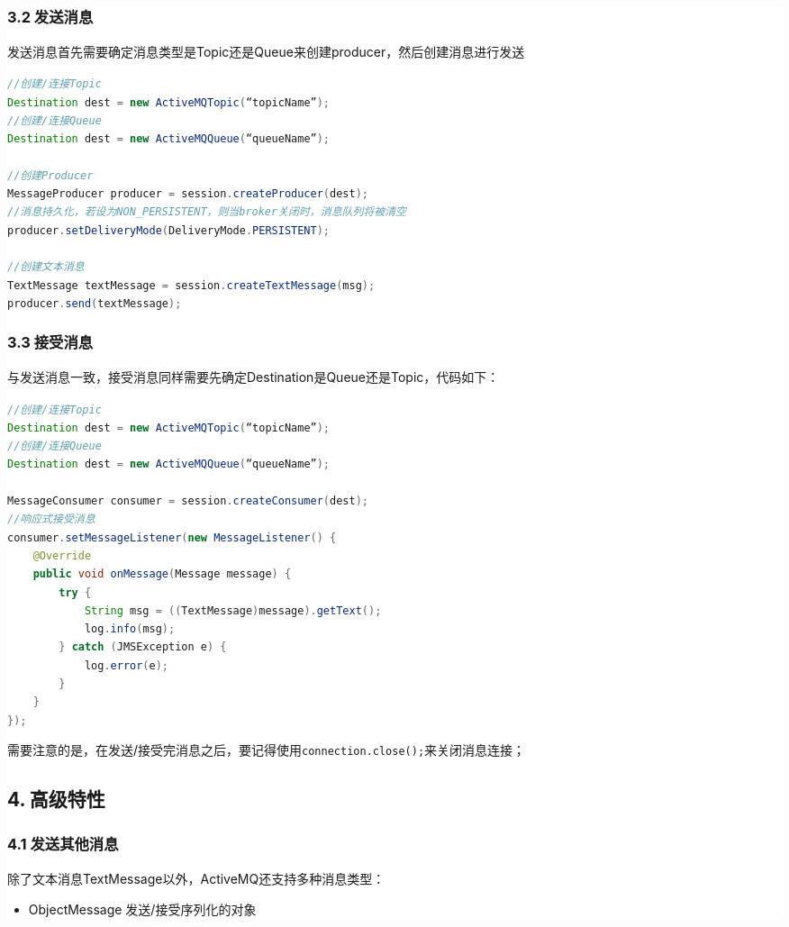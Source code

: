 ### 3.2 发送消息
发送消息首先需要确定消息类型是Topic还是Queue来创建producer，然后创建消息进行发送

```java
//创建/连接Topic
Destination dest = new ActiveMQTopic(“topicName”);
//创建/连接Queue
Destination dest = new ActiveMQQueue(“queueName”);

//创建Producer
MessageProducer producer = session.createProducer(dest);
//消息持久化，若设为NON_PERSISTENT，则当broker关闭时，消息队列将被清空
producer.setDeliveryMode(DeliveryMode.PERSISTENT);

//创建文本消息
TextMessage textMessage = session.createTextMessage(msg);
producer.send(textMessage);
```

### 3.3 接受消息
与发送消息一致，接受消息同样需要先确定Destination是Queue还是Topic，代码如下：

```java
//创建/连接Topic
Destination dest = new ActiveMQTopic(“topicName”);
//创建/连接Queue
Destination dest = new ActiveMQQueue(“queueName”);

MessageConsumer consumer = session.createConsumer(dest);
//响应式接受消息
consumer.setMessageListener(new MessageListener() {
    @Override
    public void onMessage(Message message) {
        try {
            String msg = ((TextMessage)message).getText();
            log.info(msg);
        } catch (JMSException e) {
            log.error(e);
        }
    }
});
```

需要注意的是，在发送/接受完消息之后，要记得使用`connection.close();`来关闭消息连接；

## 4. 高级特性

### 4.1 发送其他消息

除了文本消息TextMessage以外，ActiveMQ还支持多种消息类型：

* ObjectMessage
发送/接受序列化的对象
